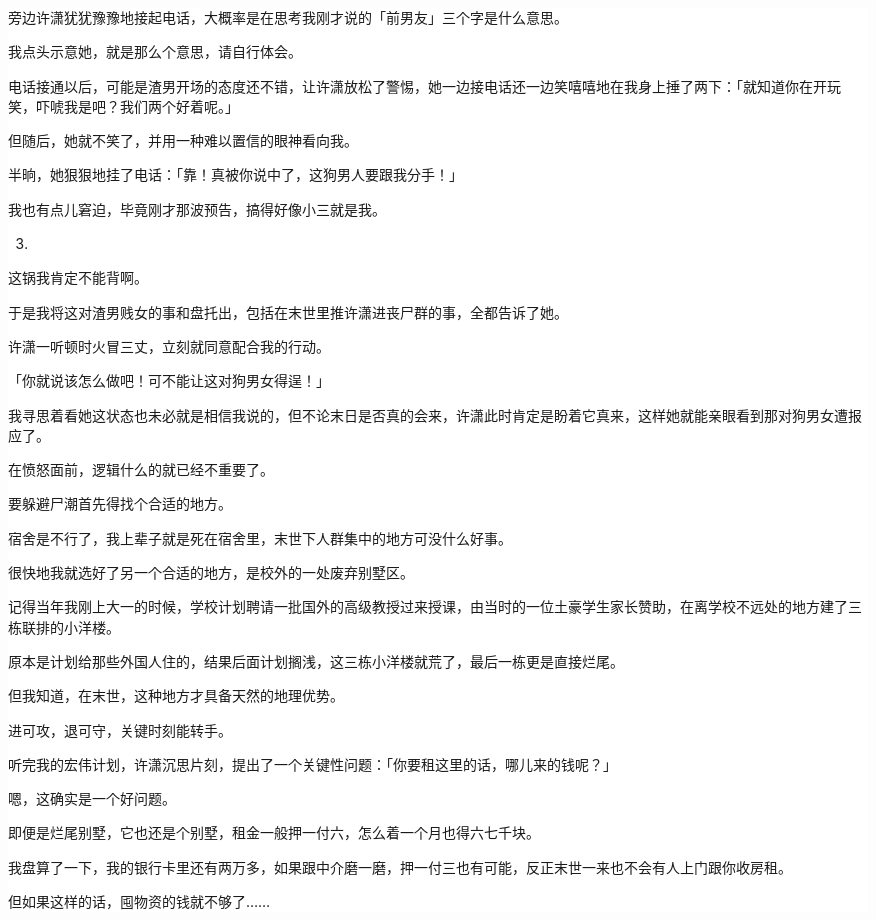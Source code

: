 旁边许潇犹犹豫豫地接起电话，大概率是在思考我刚才说的「前男友」三个字是什么意思。


我点头示意她，就是那么个意思，请自行体会。


电话接通以后，可能是渣男开场的态度还不错，让许潇放松了警惕，她一边接电话还一边笑嘻嘻地在我身上捶了两下：「就知道你在开玩笑，吓唬我是吧？我们两个好着呢。」


但随后，她就不笑了，并用一种难以置信的眼神看向我。


半晌，她狠狠地挂了电话：「靠！真被你说中了，这狗男人要跟我分手！」


我也有点儿窘迫，毕竟刚才那波预告，搞得好像小三就是我。


3.


这锅我肯定不能背啊。


于是我将这对渣男贱女的事和盘托出，包括在末世里推许潇进丧尸群的事，全都告诉了她。


许潇一听顿时火冒三丈，立刻就同意配合我的行动。


「你就说该怎么做吧！可不能让这对狗男女得逞！」


我寻思着看她这状态也未必就是相信我说的，但不论末日是否真的会来，许潇此时肯定是盼着它真来，这样她就能亲眼看到那对狗男女遭报应了。


在愤怒面前，逻辑什么的就已经不重要了。


要躲避尸潮首先得找个合适的地方。


宿舍是不行了，我上辈子就是死在宿舍里，末世下人群集中的地方可没什么好事。


很快地我就选好了另一个合适的地方，是校外的一处废弃别墅区。


记得当年我刚上大一的时候，学校计划聘请一批国外的高级教授过来授课，由当时的一位土豪学生家长赞助，在离学校不远处的地方建了三栋联排的小洋楼。


原本是计划给那些外国人住的，结果后面计划搁浅，这三栋小洋楼就荒了，最后一栋更是直接烂尾。


但我知道，在末世，这种地方才具备天然的地理优势。


进可攻，退可守，关键时刻能转手。


听完我的宏伟计划，许潇沉思片刻，提出了一个关键性问题：「你要租这里的话，哪儿来的钱呢？」


嗯，这确实是一个好问题。


即便是烂尾别墅，它也还是个别墅，租金一般押一付六，怎么着一个月也得六七千块。


我盘算了一下，我的银行卡里还有两万多，如果跟中介磨一磨，押一付三也有可能，反正末世一来也不会有人上门跟你收房租。


但如果这样的话，囤物资的钱就不够了……
